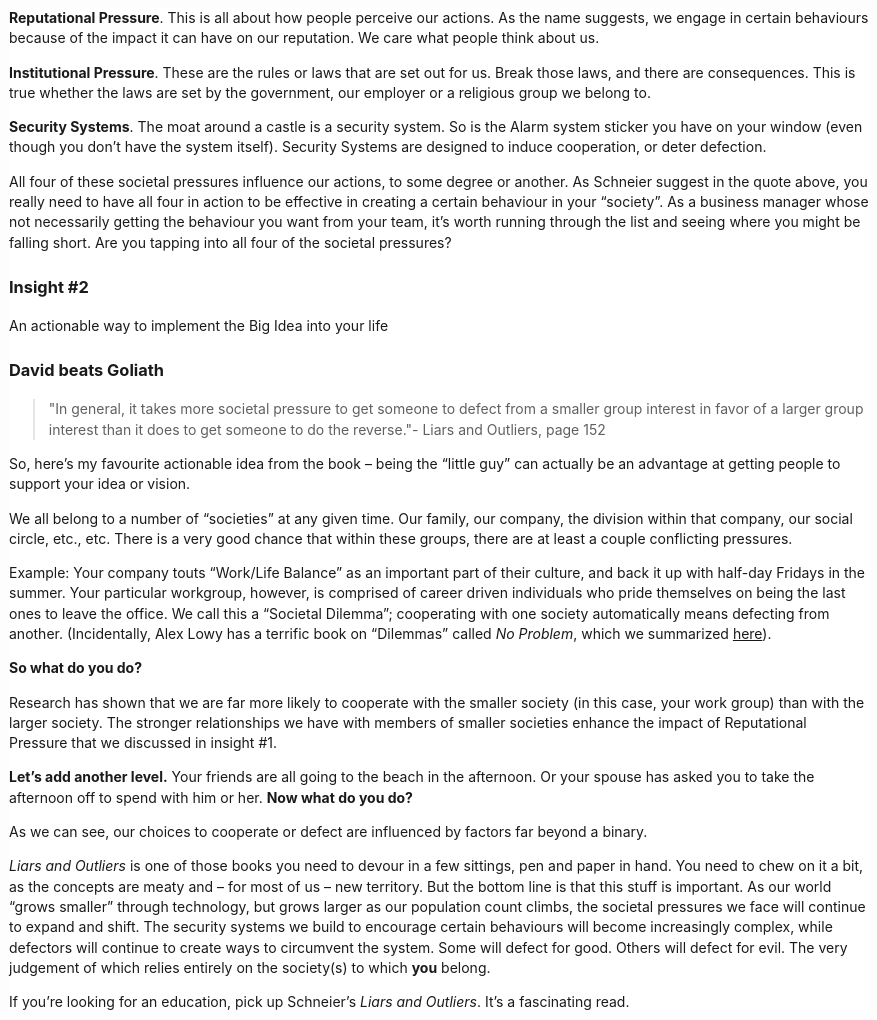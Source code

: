 **Reputational Pressure**. This is all about how people perceive our actions. As the name suggests, we engage in certain behaviours because of the impact it can have on our reputation. We care what people think about us.

**Institutional Pressure**. These are the rules or laws that are set out for us. Break those laws, and there are consequences. This is true whether the laws are set by the government, our employer or a religious group we belong to.

**Security Systems**. The moat around a castle is a security system. So is the Alarm system sticker you have on your window (even though you don’t have the system itself). Security Systems are designed to induce cooperation, or deter defection.

All four of these societal pressures influence our actions, to some degree or another. As Schneier suggest in the quote above, you really need to have all four in action to be effective in creating a certain behaviour in your “society”. As a business manager whose not necessarily getting the behaviour you want from your team, it’s worth running through the list and seeing where you might be falling short. Are you tapping into all four of the societal pressures?

### Insight #2

An actionable way to implement the Big Idea into your life

### David beats Goliath

> "In general, it takes more societal pressure to get someone to defect from a smaller group interest in favor of a larger group interest than it does to get someone to do the reverse."- Liars and Outliers, page 152

So, here’s my favourite actionable idea from the book – being the “little guy” can actually be an advantage at getting people to support your idea or vision.

We all belong to a number of “societies” at any given time. Our family, our company, the division within that company, our social circle, etc., etc. There is a very good chance that within these groups, there are at least a couple conflicting pressures.

Example: Your company touts “Work/Life Balance” as an important part of their culture, and back it up with half-day Fridays in the summer. Your particular workgroup, however, is comprised of career driven individuals who pride themselves on being the last ones to leave the office. We call this a “Societal Dilemma”; cooperating with one society automatically means defecting from another. (Incidentally, Alex Lowy has a terrific book on “Dilemmas” called _No Problem_, which we summarized [here](../summaries/no-problem/)).

**So what do you do?**

Research has shown that we are far more likely to cooperate with the smaller society (in this case, your work group) than with the larger society. The stronger relationships we have with members of smaller societies enhance the impact of Reputational Pressure that we discussed in insight #1.

**Let’s add another level.** Your friends are all going to the beach in the afternoon. Or your spouse has asked you to take the afternoon off to spend with him or her. **Now what do you do?**

As we can see, our choices to cooperate or defect are influenced by factors far beyond a binary.

_Liars and Outliers_ is one of those books you need to devour in a few sittings, pen and paper in hand. You need to chew on it a bit, as the concepts are meaty and – for most of us – new territory. But the bottom line is that this stuff is important. As our world “grows smaller” through technology, but grows larger as our population count climbs, the societal pressures we face will continue to expand and shift. The security systems we build to encourage certain behaviours will become increasingly complex, while defectors will continue to create ways to circumvent the system. Some will defect for good. Others will defect for evil. The very judgement of which relies entirely on the society(s) to which **you** belong.

If you’re looking for an education, pick up Schneier’s _Liars and Outliers_. It’s a fascinating read.
